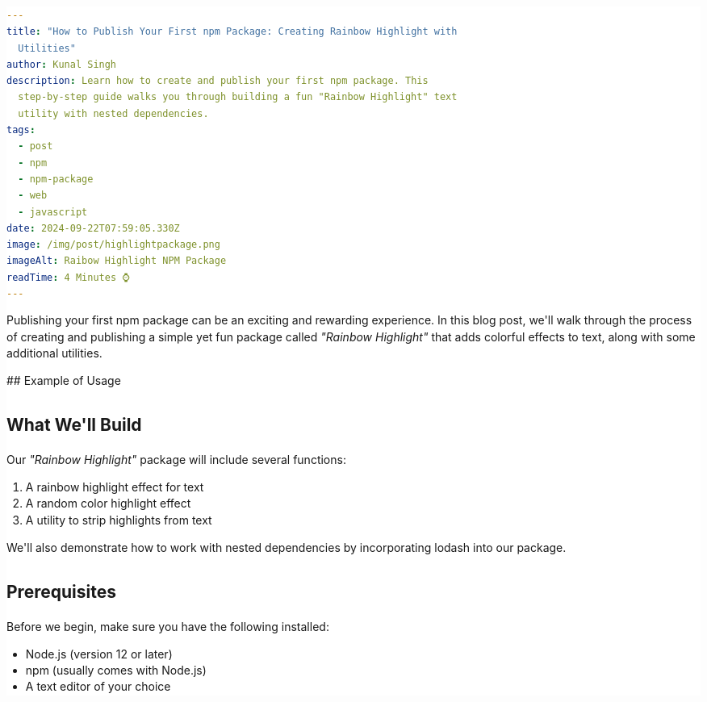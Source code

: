 ```yaml
---
title: "How to Publish Your First npm Package: Creating Rainbow Highlight with
  Utilities"
author: Kunal Singh
description: Learn how to create and publish your first npm package. This
  step-by-step guide walks you through building a fun "Rainbow Highlight" text
  utility with nested dependencies.
tags:
  - post
  - npm
  - npm-package
  - web
  - javascript
date: 2024-09-22T07:59:05.330Z
image: /img/post/highlightpackage.png
imageAlt: Raibow Highlight NPM Package
readTime: 4 Minutes ⌚
---
```

Publishing your first npm package can be an exciting and rewarding experience. In this blog post, we'll walk through the process of creating and publishing a simple yet fun package called _"Rainbow Highlight"_ that adds colorful effects to text, along with some additional utilities.

#﻿# Example of Usage 

<iframe src="https://codesandbox.io/embed/nk7ttj?view=editor+%2B+preview"
     style="width:100%; height: 500px; border:0; border-radius: 4px; overflow:hidden;"
     title="Using Rainbow Hightlight NPM Library"
     allow="accelerometer; ambient-light-sensor; camera; encrypted-media; geolocation; gyroscope; hid; microphone; midi; payment; usb; vr; xr-spatial-tracking"
     sandbox="allow-forms allow-modals allow-popups allow-presentation allow-same-origin allow-scripts"
   ></iframe>


## What We'll Build

Our _"Rainbow Highlight"_ package will include several functions:

1. A rainbow highlight effect for text
2. A random color highlight effect
3. A utility to strip highlights from text

We'll also demonstrate how to work with nested dependencies by incorporating lodash into our package.

## Prerequisites

Before we begin, make sure you have the following installed:

- Node.js (version 12 or later)
- npm (usually comes with Node.js)
- A text editor of your choice

